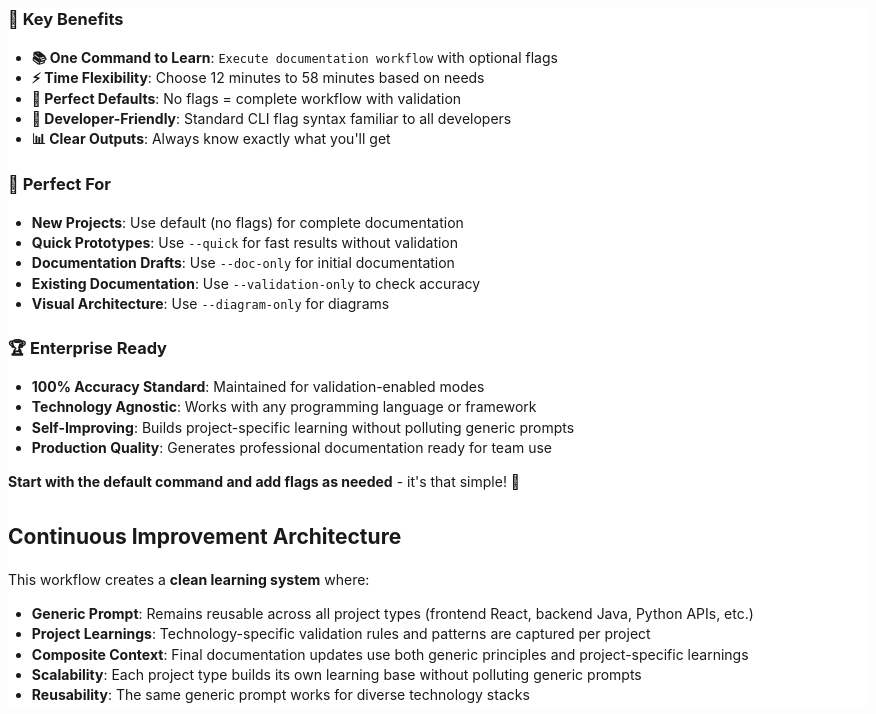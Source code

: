 ### 🚀 **Key Benefits**

- **📚 One Command to Learn**: `Execute documentation workflow` with optional flags
- **⚡ Time Flexibility**: Choose 12 minutes to 58 minutes based on needs
- **🎯 Perfect Defaults**: No flags = complete workflow with validation
- **🔧 Developer-Friendly**: Standard CLI flag syntax familiar to all developers
- **📊 Clear Outputs**: Always know exactly what you'll get

### 🎯 **Perfect For**

- **New Projects**: Use default (no flags) for complete documentation
- **Quick Prototypes**: Use `--quick` for fast results without validation
- **Documentation Drafts**: Use `--doc-only` for initial documentation
- **Existing Documentation**: Use `--validation-only` to check accuracy
- **Visual Architecture**: Use `--diagram-only` for diagrams

### 🏆 **Enterprise Ready**

- **100% Accuracy Standard**: Maintained for validation-enabled modes
- **Technology Agnostic**: Works with any programming language or framework
- **Self-Improving**: Builds project-specific learning without polluting generic prompts
- **Production Quality**: Generates professional documentation ready for team use

**Start with the default command and add flags as needed** - it's that simple! 🎉

## Continuous Improvement Architecture

This workflow creates a **clean learning system** where:

- **Generic Prompt**: Remains reusable across all project types (frontend React, backend Java, Python APIs, etc.)
- **Project Learnings**: Technology-specific validation rules and patterns are captured per project
- **Composite Context**: Final documentation updates use both generic principles and project-specific learnings
- **Scalability**: Each project type builds its own learning base without polluting generic prompts
- **Reusability**: The same generic prompt works for diverse technology stacks
